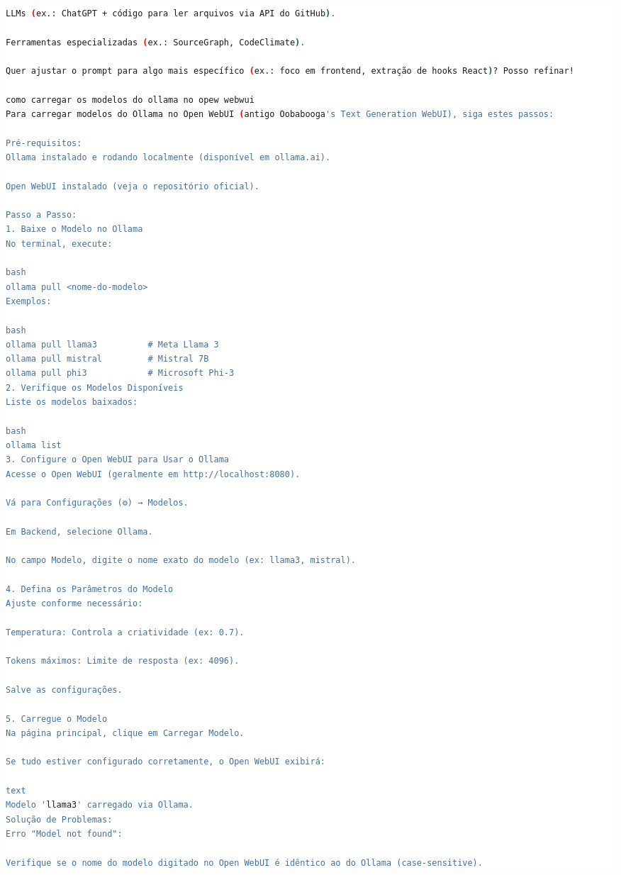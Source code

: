 ```bash
LLMs (ex.: ChatGPT + código para ler arquivos via API do GitHub).

Ferramentas especializadas (ex.: SourceGraph, CodeClimate).

Quer ajustar o prompt para algo mais específico (ex.: foco em frontend, extração de hooks React)? Posso refinar!

como carregar os modelos do ollama no opew webwui
Para carregar modelos do Ollama no Open WebUI (antigo Oobabooga's Text Generation WebUI), siga estes passos:

Pré-requisitos:
Ollama instalado e rodando localmente (disponível em ollama.ai).

Open WebUI instalado (veja o repositório oficial).

Passo a Passo:
1. Baixe o Modelo no Ollama
No terminal, execute:

bash
ollama pull <nome-do-modelo>
Exemplos:

bash
ollama pull llama3          # Meta Llama 3
ollama pull mistral         # Mistral 7B
ollama pull phi3            # Microsoft Phi-3
2. Verifique os Modelos Disponíveis
Liste os modelos baixados:

bash
ollama list
3. Configure o Open WebUI para Usar o Ollama
Acesse o Open WebUI (geralmente em http://localhost:8080).

Vá para Configurações (⚙️) → Modelos.

Em Backend, selecione Ollama.

No campo Modelo, digite o nome exato do modelo (ex: llama3, mistral).

4. Defina os Parâmetros do Modelo
Ajuste conforme necessário:

Temperatura: Controla a criatividade (ex: 0.7).

Tokens máximos: Limite de resposta (ex: 4096).

Salve as configurações.

5. Carregue o Modelo
Na página principal, clique em Carregar Modelo.

Se tudo estiver configurado corretamente, o Open WebUI exibirá:

text
Modelo 'llama3' carregado via Ollama.
Solução de Problemas:
Erro "Model not found":

Verifique se o nome do modelo digitado no Open WebUI é idêntico ao do Ollama (case-sensitive).

```